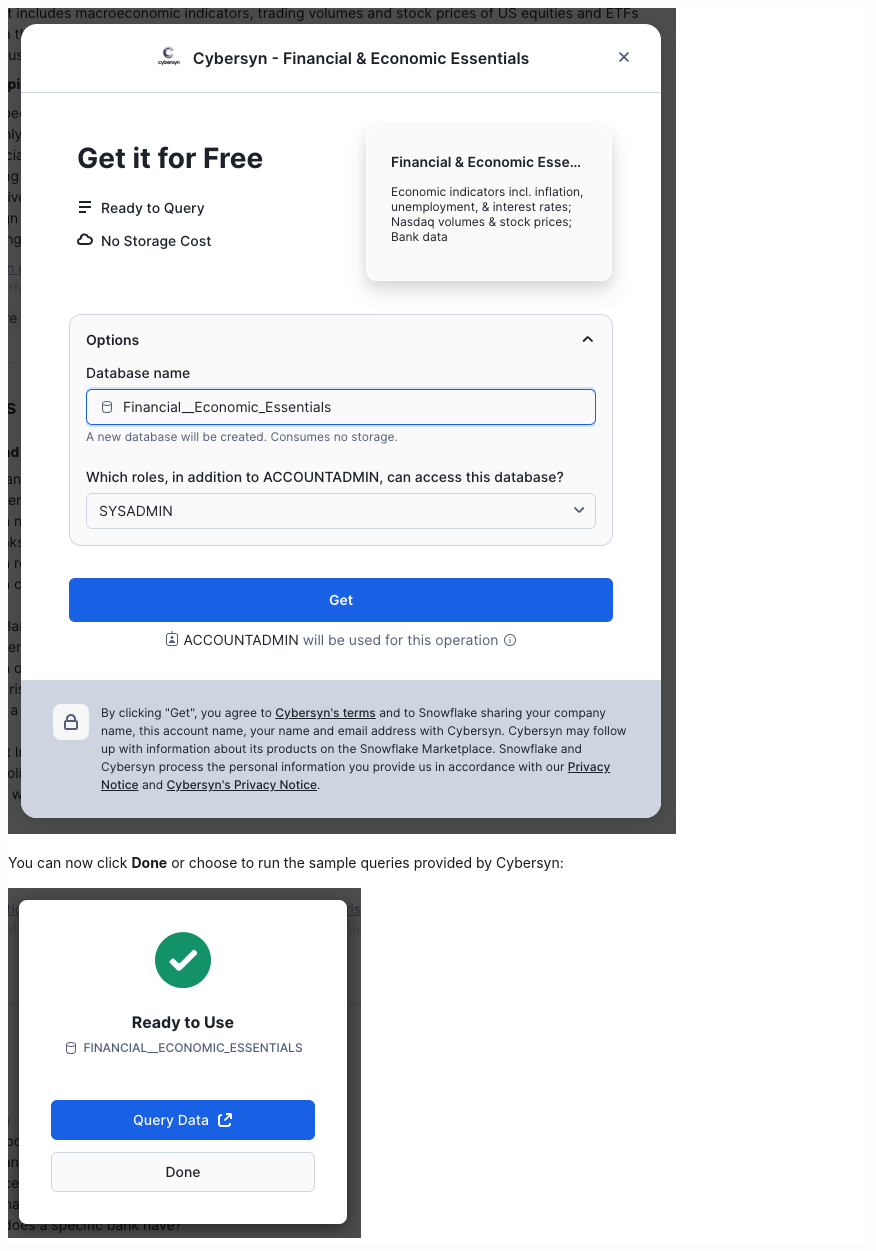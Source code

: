 ![get data fields](assets/10Share_cybersyn_get_data2.png)

You can now click **Done** or choose to run the sample queries provided by Cybersyn:

![get data fields](assets/10Share_cybersyn_query_data.png)